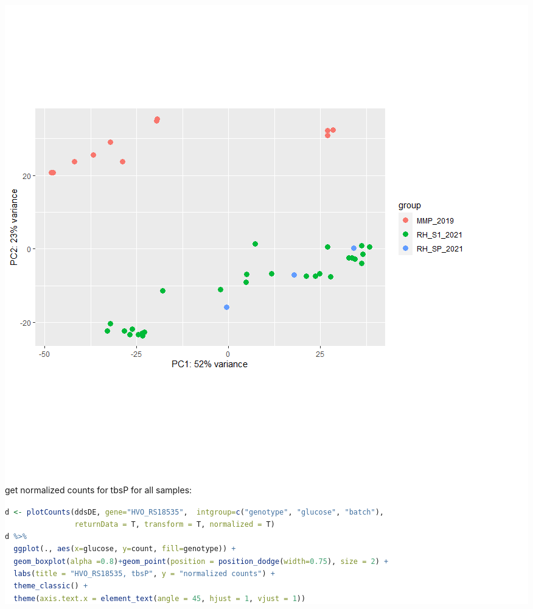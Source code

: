 ![](00_outlierID_files/figure-gfm/unnamed-chunk-10-4.png)

get normalized counts for tbsP for all samples:

``` r
d <- plotCounts(ddsDE, gene="HVO_RS18535",  intgroup=c("genotype", "glucose", "batch"), 
                returnData = T, transform = T, normalized = T)
d %>%
  ggplot(., aes(x=glucose, y=count, fill=genotype)) +
  geom_boxplot(alpha =0.8)+geom_point(position = position_dodge(width=0.75), size = 2) +
  labs(title = "HVO_RS18535, tbsP", y = "normalized counts") +
  theme_classic() + 
  theme(axis.text.x = element_text(angle = 45, hjust = 1, vjust = 1))
```
